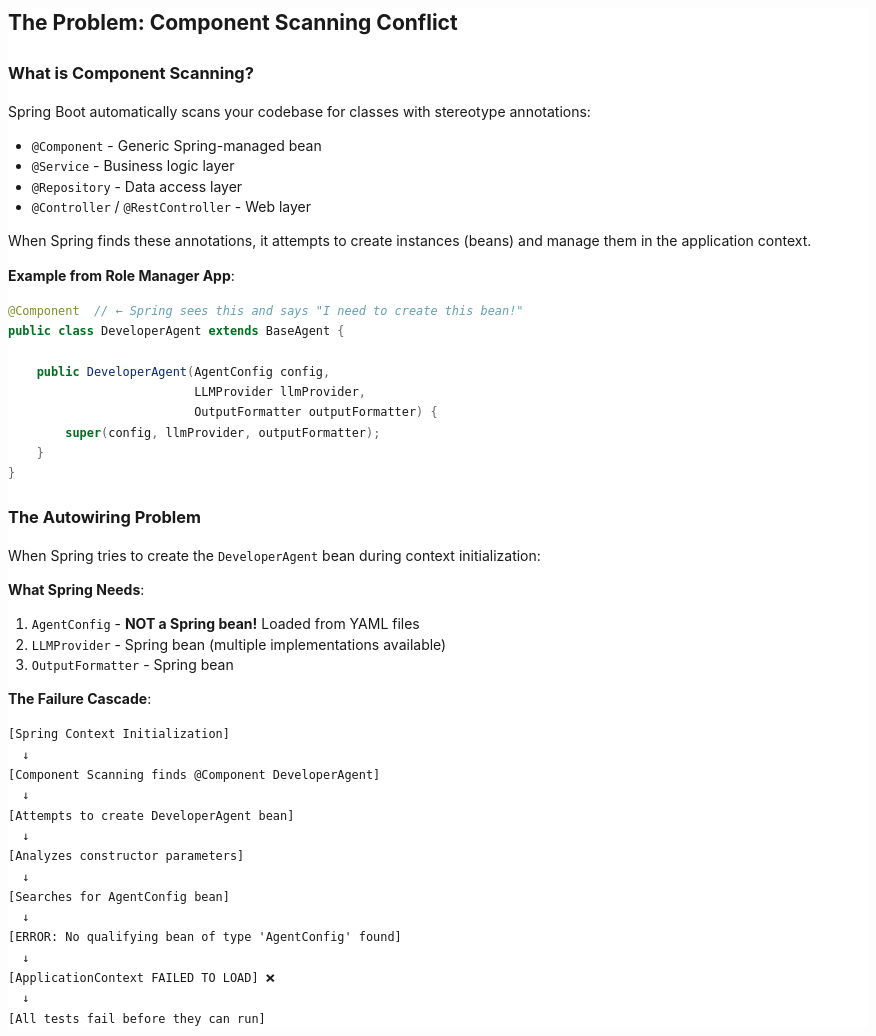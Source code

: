 
## The Problem: Component Scanning Conflict

### What is Component Scanning?

Spring Boot automatically scans your codebase for classes with stereotype annotations:
- `@Component` - Generic Spring-managed bean
- `@Service` - Business logic layer
- `@Repository` - Data access layer
- `@Controller` / `@RestController` - Web layer

When Spring finds these annotations, it attempts to create instances (beans) and manage them in the application context.

**Example from Role Manager App**:

```java
@Component  // ← Spring sees this and says "I need to create this bean!"
public class DeveloperAgent extends BaseAgent {

    public DeveloperAgent(AgentConfig config,
                          LLMProvider llmProvider,
                          OutputFormatter outputFormatter) {
        super(config, llmProvider, outputFormatter);
    }
}
```

### The Autowiring Problem

When Spring tries to create the `DeveloperAgent` bean during context initialization:

**What Spring Needs**:
1. `AgentConfig` - **NOT a Spring bean!** Loaded from YAML files
2. `LLMProvider` - Spring bean (multiple implementations available)
3. `OutputFormatter` - Spring bean

**The Failure Cascade**:

```
[Spring Context Initialization]
  ↓
[Component Scanning finds @Component DeveloperAgent]
  ↓
[Attempts to create DeveloperAgent bean]
  ↓
[Analyzes constructor parameters]
  ↓
[Searches for AgentConfig bean]
  ↓
[ERROR: No qualifying bean of type 'AgentConfig' found]
  ↓
[ApplicationContext FAILED TO LOAD] ❌
  ↓
[All tests fail before they can run]
```

